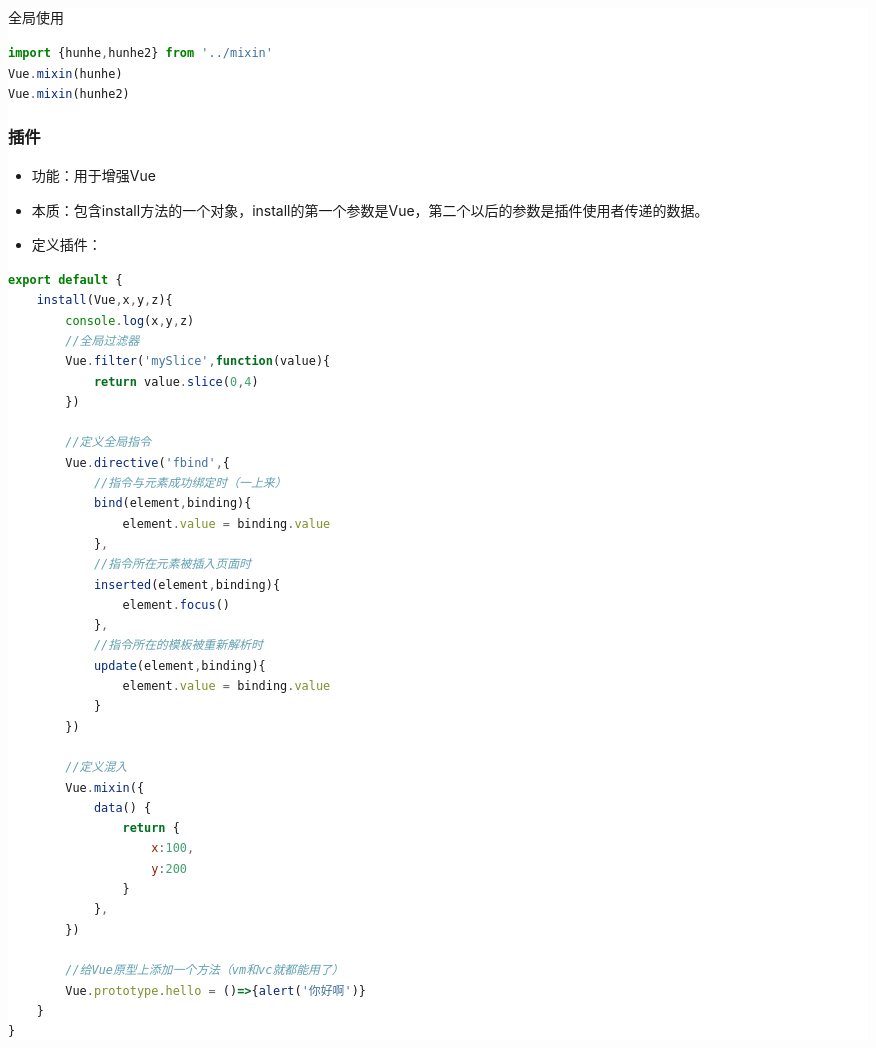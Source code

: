 全局使用

```js
import {hunhe,hunhe2} from '../mixin'
Vue.mixin(hunhe)
Vue.mixin(hunhe2)
```



### 插件

- 功能：用于增强Vue

- 本质：包含install方法的一个对象，install的第一个参数是Vue，第二个以后的参数是插件使用者传递的数据。

- 定义插件：

```js
export default {
	install(Vue,x,y,z){
		console.log(x,y,z)
		//全局过滤器
		Vue.filter('mySlice',function(value){
			return value.slice(0,4)
		})

		//定义全局指令
		Vue.directive('fbind',{
			//指令与元素成功绑定时（一上来）
			bind(element,binding){
				element.value = binding.value
			},
			//指令所在元素被插入页面时
			inserted(element,binding){
				element.focus()
			},
			//指令所在的模板被重新解析时
			update(element,binding){
				element.value = binding.value
			}
		})

		//定义混入
		Vue.mixin({
			data() {
				return {
					x:100,
					y:200
				}
			},
		})

		//给Vue原型上添加一个方法（vm和vc就都能用了）
		Vue.prototype.hello = ()=>{alert('你好啊')}
	}
}
```

